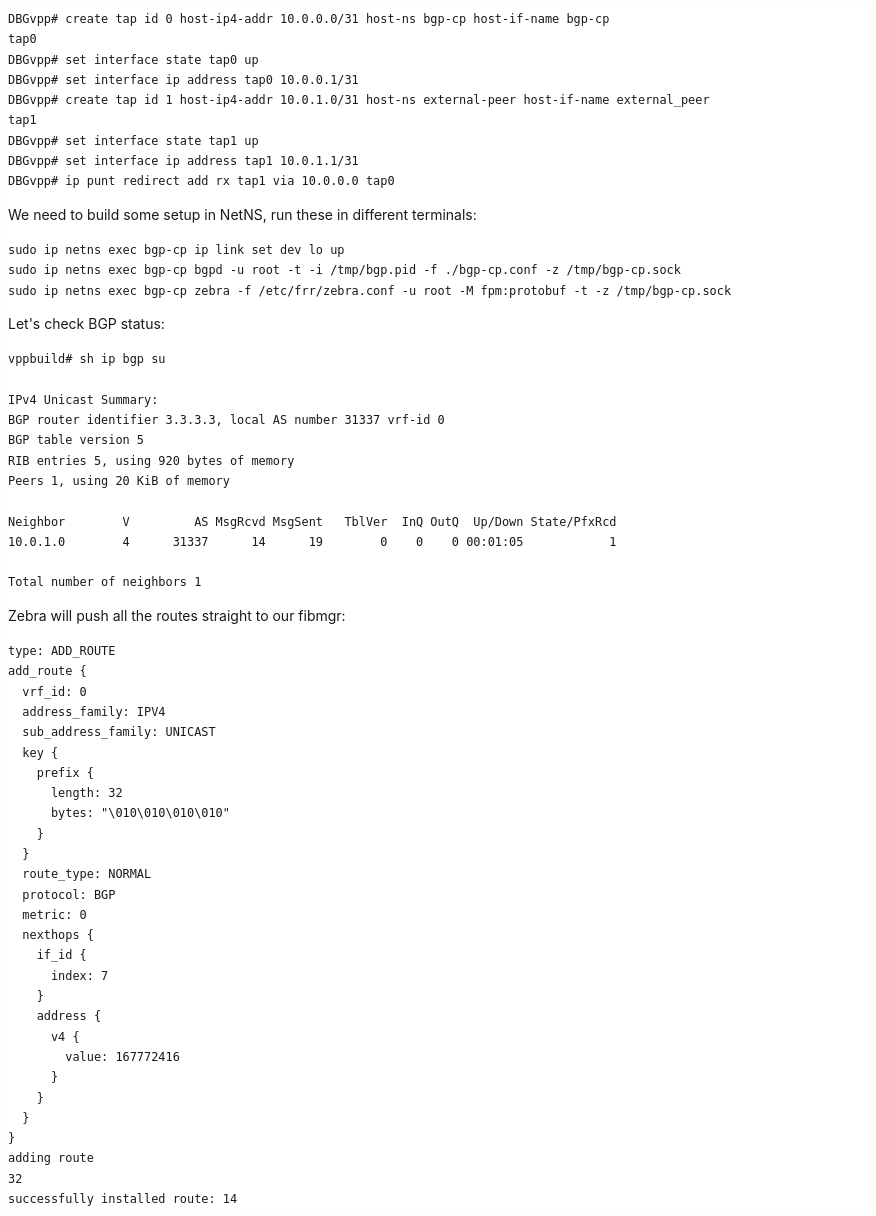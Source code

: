 ```
DBGvpp# create tap id 0 host-ip4-addr 10.0.0.0/31 host-ns bgp-cp host-if-name bgp-cp
tap0
DBGvpp# set interface state tap0 up
DBGvpp# set interface ip address tap0 10.0.0.1/31
DBGvpp# create tap id 1 host-ip4-addr 10.0.1.0/31 host-ns external-peer host-if-name external_peer
tap1
DBGvpp# set interface state tap1 up
DBGvpp# set interface ip address tap1 10.0.1.1/31
DBGvpp# ip punt redirect add rx tap1 via 10.0.0.0 tap0
```
We need to build some setup in NetNS, run these in different terminals:
```
sudo ip netns exec bgp-cp ip link set dev lo up
sudo ip netns exec bgp-cp bgpd -u root -t -i /tmp/bgp.pid -f ./bgp-cp.conf -z /tmp/bgp-cp.sock
sudo ip netns exec bgp-cp zebra -f /etc/frr/zebra.conf -u root -M fpm:protobuf -t -z /tmp/bgp-cp.sock
```

Let's check BGP status:
```
vppbuild# sh ip bgp su

IPv4 Unicast Summary:
BGP router identifier 3.3.3.3, local AS number 31337 vrf-id 0
BGP table version 5
RIB entries 5, using 920 bytes of memory
Peers 1, using 20 KiB of memory

Neighbor        V         AS MsgRcvd MsgSent   TblVer  InQ OutQ  Up/Down State/PfxRcd
10.0.1.0        4      31337      14      19        0    0    0 00:01:05            1

Total number of neighbors 1
```

Zebra will push all the routes straight to our fibmgr:
```
type: ADD_ROUTE
add_route {
  vrf_id: 0
  address_family: IPV4
  sub_address_family: UNICAST
  key {
    prefix {
      length: 32
      bytes: "\010\010\010\010"
    }
  }
  route_type: NORMAL
  protocol: BGP
  metric: 0
  nexthops {
    if_id {
      index: 7
    }
    address {
      v4 {
        value: 167772416
      }
    }
  }
}
adding route
32
successfully installed route: 14
```